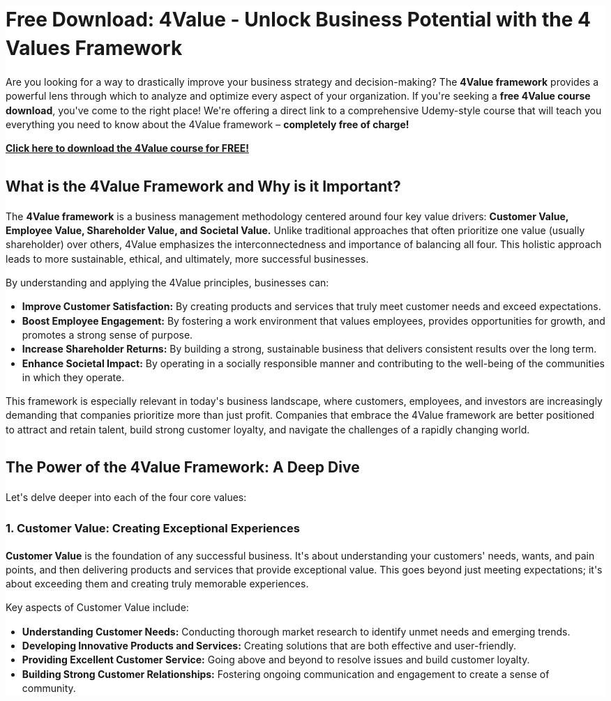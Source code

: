 # Free Download: 4Value - Unlock Business Potential with the 4 Values Framework

Are you looking for a way to drastically improve your business strategy and decision-making? The **4Value framework** provides a powerful lens through which to analyze and optimize every aspect of your organization. If you're seeking a **free 4Value course download**, you've come to the right place! We're offering a direct link to a comprehensive Udemy-style course that will teach you everything you need to know about the 4Value framework – **completely free of charge!**

[**Click here to download the 4Value course for FREE!**](https://udemywork.com/4value)

## What is the 4Value Framework and Why is it Important?

The **4Value framework** is a business management methodology centered around four key value drivers: **Customer Value, Employee Value, Shareholder Value, and Societal Value.** Unlike traditional approaches that often prioritize one value (usually shareholder) over others, 4Value emphasizes the interconnectedness and importance of balancing all four. This holistic approach leads to more sustainable, ethical, and ultimately, more successful businesses.

By understanding and applying the 4Value principles, businesses can:

*   **Improve Customer Satisfaction:** By creating products and services that truly meet customer needs and exceed expectations.
*   **Boost Employee Engagement:** By fostering a work environment that values employees, provides opportunities for growth, and promotes a strong sense of purpose.
*   **Increase Shareholder Returns:** By building a strong, sustainable business that delivers consistent results over the long term.
*   **Enhance Societal Impact:** By operating in a socially responsible manner and contributing to the well-being of the communities in which they operate.

This framework is especially relevant in today's business landscape, where customers, employees, and investors are increasingly demanding that companies prioritize more than just profit. Companies that embrace the 4Value framework are better positioned to attract and retain talent, build strong customer loyalty, and navigate the challenges of a rapidly changing world.

## The Power of the 4Value Framework: A Deep Dive

Let's delve deeper into each of the four core values:

### 1. Customer Value: Creating Exceptional Experiences

**Customer Value** is the foundation of any successful business. It's about understanding your customers' needs, wants, and pain points, and then delivering products and services that provide exceptional value. This goes beyond just meeting expectations; it's about exceeding them and creating truly memorable experiences.

Key aspects of Customer Value include:

*   **Understanding Customer Needs:** Conducting thorough market research to identify unmet needs and emerging trends.
*   **Developing Innovative Products and Services:** Creating solutions that are both effective and user-friendly.
*   **Providing Excellent Customer Service:** Going above and beyond to resolve issues and build customer loyalty.
*   **Building Strong Customer Relationships:** Fostering ongoing communication and engagement to create a sense of community.
